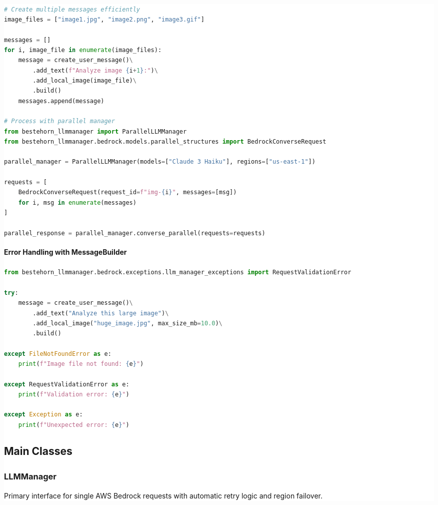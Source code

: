 ```python
# Create multiple messages efficiently
image_files = ["image1.jpg", "image2.png", "image3.gif"]

messages = []
for i, image_file in enumerate(image_files):
    message = create_user_message()\
        .add_text(f"Analyze image {i+1}:")\
        .add_local_image(image_file)\
        .build()
    messages.append(message)

# Process with parallel manager
from bestehorn_llmmanager import ParallelLLMManager
from bestehorn_llmmanager.bedrock.models.parallel_structures import BedrockConverseRequest

parallel_manager = ParallelLLMManager(models=["Claude 3 Haiku"], regions=["us-east-1"])

requests = [
    BedrockConverseRequest(request_id=f"img-{i}", messages=[msg])
    for i, msg in enumerate(messages)
]

parallel_response = parallel_manager.converse_parallel(requests=requests)
```

#### Error Handling with MessageBuilder

```python
from bestehorn_llmmanager.bedrock.exceptions.llm_manager_exceptions import RequestValidationError

try:
    message = create_user_message()\
        .add_text("Analyze this large image")\
        .add_local_image("huge_image.jpg", max_size_mb=10.0)\
        .build()
        
except FileNotFoundError as e:
    print(f"Image file not found: {e}")
    
except RequestValidationError as e:
    print(f"Validation error: {e}")
    
except Exception as e:
    print(f"Unexpected error: {e}")
```

## Main Classes

### LLMManager

Primary interface for single AWS Bedrock requests with automatic retry logic and region failover.

